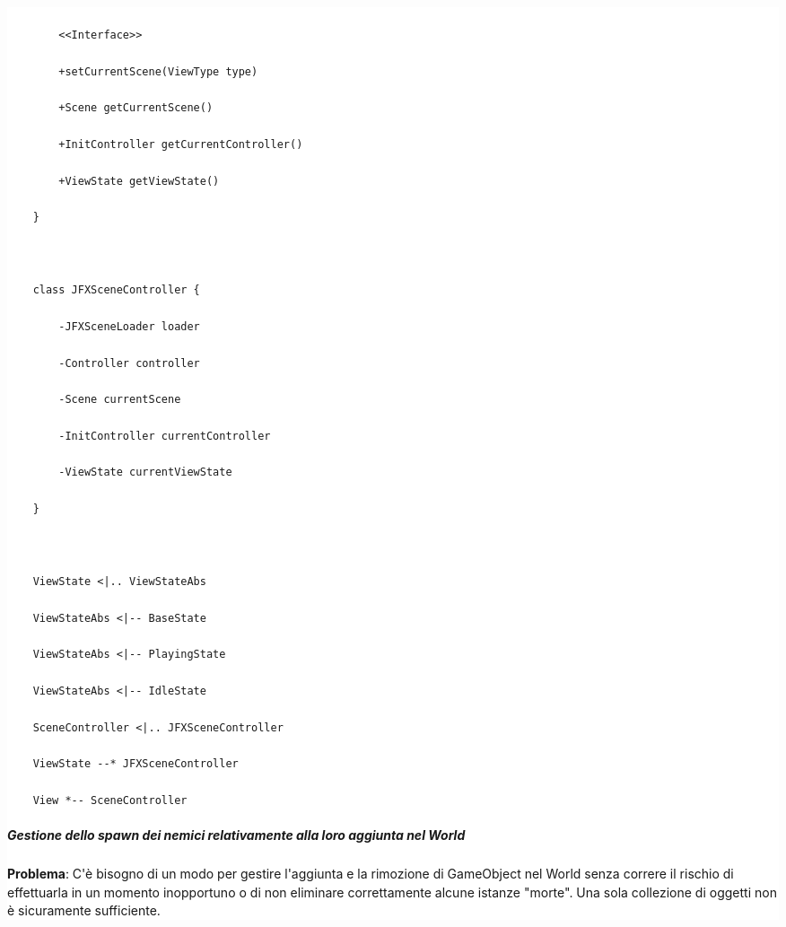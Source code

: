```mermaid

        <<Interface>>

        +setCurrentScene(ViewType type)

        +Scene getCurrentScene()

        +InitController getCurrentController()

        +ViewState getViewState()

    }

  

    class JFXSceneController {

        -JFXSceneLoader loader

        -Controller controller

        -Scene currentScene

        -InitController currentController

        -ViewState currentViewState

    }

  

    ViewState <|.. ViewStateAbs

    ViewStateAbs <|-- BaseState

    ViewStateAbs <|-- PlayingState

    ViewStateAbs <|-- IdleState

    SceneController <|.. JFXSceneController

    ViewState --* JFXSceneController

	View *-- SceneController
```


##### Gestione dello spawn dei nemici relativamente alla loro aggiunta nel World

**Problema**: C'è bisogno di un modo per gestire l'aggiunta e la rimozione di GameObject nel World senza correre il rischio di effettuarla in un momento inopportuno o di non eliminare correttamente alcune istanze "morte". Una sola collezione di oggetti non è sicuramente sufficiente.
